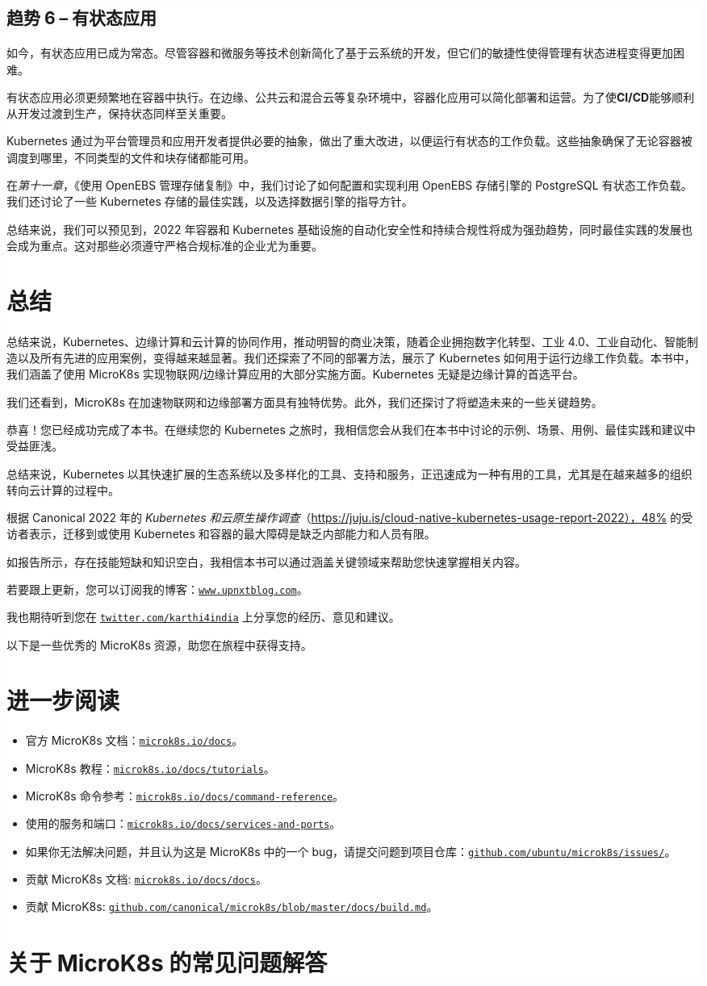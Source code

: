 ## 趋势 6 – 有状态应用

如今，有状态应用已成为常态。尽管容器和微服务等技术创新简化了基于云系统的开发，但它们的敏捷性使得管理有状态进程变得更加困难。

有状态应用必须更频繁地在容器中执行。在边缘、公共云和混合云等复杂环境中，容器化应用可以简化部署和运营。为了使**CI/CD**能够顺利从开发过渡到生产，保持状态同样至关重要。

Kubernetes 通过为平台管理员和应用开发者提供必要的抽象，做出了重大改进，以便运行有状态的工作负载。这些抽象确保了无论容器被调度到哪里，不同类型的文件和块存储都能可用。

在*第十一章*，《使用 OpenEBS 管理存储复制》中，我们讨论了如何配置和实现利用 OpenEBS 存储引擎的 PostgreSQL 有状态工作负载。我们还讨论了一些 Kubernetes 存储的最佳实践，以及选择数据引擎的指导方针。

总结来说，我们可以预见到，2022 年容器和 Kubernetes 基础设施的自动化安全性和持续合规性将成为强劲趋势，同时最佳实践的发展也会成为重点。这对那些必须遵守严格合规标准的企业尤为重要。

# 总结

总结来说，Kubernetes、边缘计算和云计算的协同作用，推动明智的商业决策，随着企业拥抱数字化转型、工业 4.0、工业自动化、智能制造以及所有先进的应用案例，变得越来越显著。我们还探索了不同的部署方法，展示了 Kubernetes 如何用于运行边缘工作负载。本书中，我们涵盖了使用 MicroK8s 实现物联网/边缘计算应用的大部分实施方面。Kubernetes 无疑是边缘计算的首选平台。

我们还看到，MicroK8s 在加速物联网和边缘部署方面具有独特优势。此外，我们还探讨了将塑造未来的一些关键趋势。

恭喜！您已经成功完成了本书。在继续您的 Kubernetes 之旅时，我相信您会从我们在本书中讨论的示例、场景、用例、最佳实践和建议中受益匪浅。

总结来说，Kubernetes 以其快速扩展的生态系统以及多样化的工具、支持和服务，正迅速成为一种有用的工具，尤其是在越来越多的组织转向云计算的过程中。

根据 Canonical 2022 年的 *Kubernetes 和云原生操作调查*（https://juju.is/cloud-native-kubernetes-usage-report-2022），48% 的受访者表示，迁移到或使用 Kubernetes 和容器的最大障碍是缺乏内部能力和人员有限。

如报告所示，存在技能短缺和知识空白，我相信本书可以通过涵盖关键领域来帮助您快速掌握相关内容。

若要跟上更新，您可以订阅我的博客：[`www.upnxtblog.com`](https://www.upnxtblog.com)。

我也期待听到您在 [`twitter.com/karthi4india`](https://twitter.com/karthi4india) 上分享您的经历、意见和建议。

以下是一些优秀的 MicroK8s 资源，助您在旅程中获得支持。

# 进一步阅读

+   官方 MicroK8s 文档：[`microk8s.io/docs`](https://microk8s.io/docs)。

+   MicroK8s 教程：[`microk8s.io/docs/tutorials`](https://microk8s.io/docs/tutorials)。

+   MicroK8s 命令参考：[`microk8s.io/docs/command-reference`](https://microk8s.io/docs/command-reference)。

+   使用的服务和端口：[`microk8s.io/docs/services-and-ports`](https://microk8s.io/docs/services-and-ports)。

+   如果你无法解决问题，并且认为这是 MicroK8s 中的一个 bug，请提交问题到项目仓库：[`github.com/ubuntu/microk8s/issues/`](https://github.com/ubuntu/microk8s/issues/)。

+   贡献 MicroK8s 文档: [`microk8s.io/docs/docs`](https://microk8s.io/docs/docs)。

+   贡献 MicroK8s: [`github.com/canonical/microk8s/blob/master/docs/build.md`](https://github.com/canonical/microk8s/blob/master/docs/build.md)。

# 关于 MicroK8s 的常见问题解答

